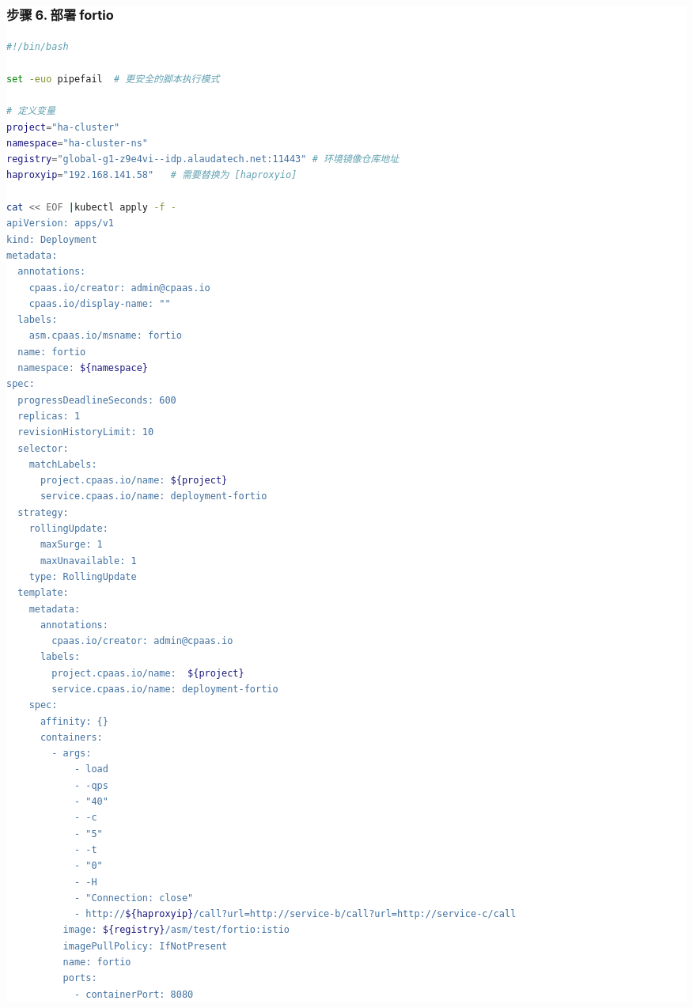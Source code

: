 ### 步骤 6. 部署 fortio

```bash
#!/bin/bash
 
set -euo pipefail  # 更安全的脚本执行模式
 
# 定义变量
project="ha-cluster"
namespace="ha-cluster-ns"
registry="global-g1-z9e4vi--idp.alaudatech.net:11443" # 环境镜像仓库地址
haproxyip="192.168.141.58"   # 需要替换为 [haproxyio]
 
cat << EOF |kubectl apply -f -
apiVersion: apps/v1
kind: Deployment
metadata:
  annotations:
    cpaas.io/creator: admin@cpaas.io
    cpaas.io/display-name: ""
  labels:
    asm.cpaas.io/msname: fortio
  name: fortio
  namespace: ${namespace}
spec:
  progressDeadlineSeconds: 600
  replicas: 1
  revisionHistoryLimit: 10
  selector:
    matchLabels:
      project.cpaas.io/name: ${project}
      service.cpaas.io/name: deployment-fortio
  strategy:
    rollingUpdate:
      maxSurge: 1
      maxUnavailable: 1
    type: RollingUpdate
  template:
    metadata:
      annotations:
        cpaas.io/creator: admin@cpaas.io
      labels:
        project.cpaas.io/name:  ${project}
        service.cpaas.io/name: deployment-fortio
    spec:
      affinity: {}
      containers:
        - args:
            - load
            - -qps
            - "40"
            - -c
            - "5"
            - -t
            - "0"
            - -H
            - "Connection: close"
            - http://${haproxyip}/call?url=http://service-b/call?url=http://service-c/call
          image: ${registry}/asm/test/fortio:istio
          imagePullPolicy: IfNotPresent
          name: fortio
          ports:
            - containerPort: 8080
```